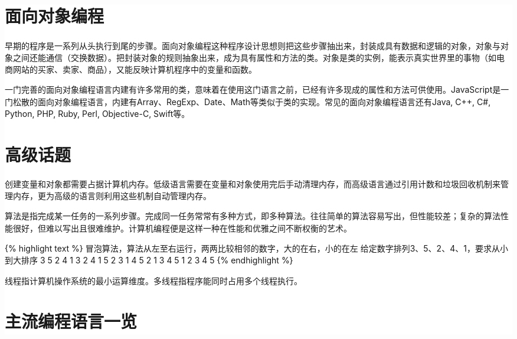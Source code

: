 # 面向对象编程

早期的程序是一系列从头执行到尾的步骤。面向对象编程这种程序设计思想则把这些步骤抽出来，封装成具有数据和逻辑的对象，对象与对象之间还能通信（交换数据）。把封装对象的规则抽象出来，成为具有属性和方法的类。对象是类的实例，能表示真实世界里的事物（如电商网站的买家、卖家、商品），又能反映计算机程序中的变量和函数。

一门完善的面向对象编程语言内建有许多常用的类，意味着在使用这门语言之前，已经有许多现成的属性和方法可供使用。JavaScript是一门松散的面向对象编程语言，内建有Array、RegExp、Date、Math等类似于类的实现。常见的面向对象编程语言还有Java, C++, C#, Python, PHP, Ruby, Perl, Objective-C, Swift等。

# 高级话题

创建变量和对象都需要占据计算机内存。低级语言需要在变量和对象使用完后手动清理内存，而高级语言通过引用计数和垃圾回收机制来管理内存，更为高级的语言则利用这些机制自动管理内存。

算法是指完成某一任务的一系列步骤。完成同一任务常常有多种方式，即多种算法。往往简单的算法容易写出，但性能较差；复杂的算法性能很好，但难以写出且很难维护。计算机编程便是这样一种在性能和优雅之间不断权衡的艺术。

{% highlight text %}
冒泡算法，算法从左至右运行，两两比较相邻的数字，大的在右，小的在左
给定数字排列3、5、2、4、1，要求从小到大排序
3 5 2 4 1
3 2 4 1 5
2 3 1 4 5
2 1 3 4 5
1 2 3 4 5
{% endhighlight %}

线程指计算机操作系统的最小运算维度。多线程指程序能同时占用多个线程执行。

# 主流编程语言一览
